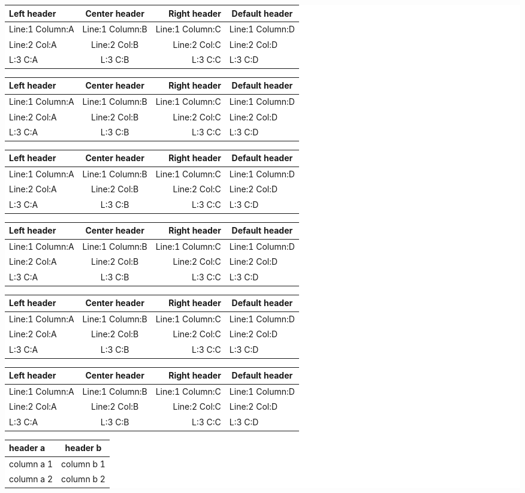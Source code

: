 

|Left header|Center header|Right header|Default header|
|:----------------|:---------------:|----------------:|-----------------|
|Line:1 Column:A|Line:1 Column:B|Line:1 Column:C|Line:1 Column:D|
|Line:2 Col:A|Line:2 Col:B|Line:2 Col:C|Line:2 Col:D|
|L:3 C:A|L:3 C:B|L:3 C:C|L:3 C:D|


|Left header|Center header|Right header|Default header|
|:----------------|:---------------:|----------------:|-----------------|
|Line:1 Column:A|Line:1 Column:B|Line:1 Column:C|Line:1 Column:D|
|Line:2 Col:A|Line:2 Col:B|Line:2 Col:C|Line:2 Col:D|
|L:3 C:A|L:3 C:B|L:3 C:C|L:3 C:D|


|Left header|Center header|Right header|Default header|
|:----------------|:---------------:|----------------:|-----------------|
|Line:1 Column:A|Line:1 Column:B|Line:1 Column:C|Line:1 Column:D|
|Line:2 Col:A|Line:2 Col:B|Line:2 Col:C|Line:2 Col:D|
|L:3 C:A|L:3 C:B|L:3 C:C|L:3 C:D|


|Left header|Center header|Right header|Default header|
|:----------------|:---------------:|----------------:|-----------------|
|Line:1 Column:A|Line:1 Column:B|Line:1 Column:C|Line:1 Column:D|
|Line:2 Col:A|Line:2 Col:B|Line:2 Col:C|Line:2 Col:D|
|L:3 C:A|L:3 C:B|L:3 C:C|L:3 C:D|


|Left header|Center header|Right header|Default header|
|:----------------|:---------------:|----------------:|-----------------|
|Line:1 Column:A|Line:1 Column:B|Line:1 Column:C|Line:1 Column:D|
|Line:2 Col:A|Line:2 Col:B|Line:2 Col:C|Line:2 Col:D|
|L:3 C:A|L:3 C:B|L:3 C:C|L:3 C:D|


|Left header|Center header|Right header|Default header|
|:----------------|:---------------:|----------------:|-----------------|
|Line:1 Column:A|Line:1 Column:B|Line:1 Column:C|Line:1 Column:D|
|Line:2 Col:A|Line:2 Col:B|Line:2 Col:C|Line:2 Col:D|
|L:3 C:A|L:3 C:B|L:3 C:C|L:3 C:D|


|header a|header b|
|:-----------|------------|
|column a 1|column b 1|
|column a 2|column b 2|
